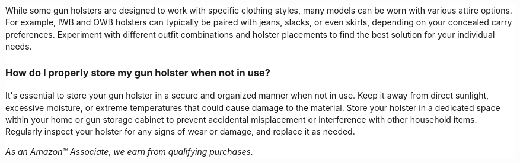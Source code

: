 While some gun holsters are designed to work with specific clothing styles, many models can be worn with various attire options. For example, IWB and OWB holsters can typically be paired with jeans, slacks, or even skirts, depending on your concealed carry preferences. Experiment with different outfit combinations and holster placements to find the best solution for your individual needs.

### How do I properly store my gun holster when not in use?

It's essential to store your gun holster in a secure and organized manner when not in use. Keep it away from direct sunlight, excessive moisture, or extreme temperatures that could cause damage to the material. Store your holster in a dedicated space within your home or gun storage cabinet to prevent accidental misplacement or interference with other household items. Regularly inspect your holster for any signs of wear or damage, and replace it as needed.

_As an Amazon™ Associate, we earn from qualifying purchases._
